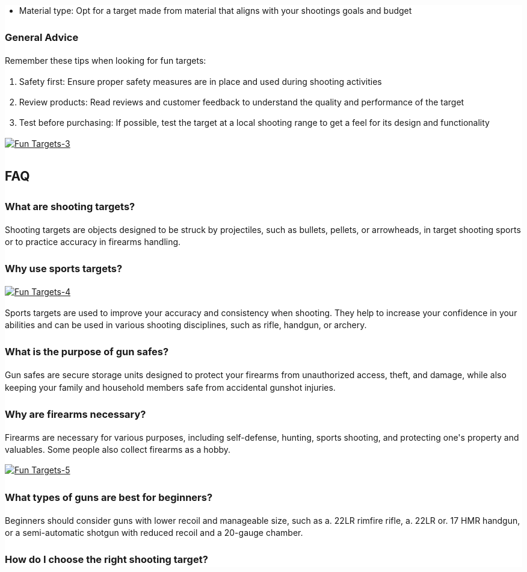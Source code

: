 - Material type: Opt for a target made from material that aligns with your shootings goals and budget

### General Advice

Remember these tips when looking for fun targets:

1. Safety first: Ensure proper safety measures are in place and used during shooting activities

2. Review products: Read reviews and customer feedback to understand the quality and performance of the target

3. Test before purchasing: If possible, test the target at a local shooting range to get a feel for its design and functionality

<div><a href="https://serp.ly/@universityofguns/amazon/fun-targets?utm_source=universityofguns&utm_medium=organic&utm_campaign=website"><img src="https://imagedelivery.net/vy2bglCGN6hEeWOnSe2c7A/Fun+Targets-3/public" alt="Fun Targets-3"></a></div>

## FAQ

### What are shooting targets?

Shooting targets are objects designed to be struck by projectiles, such as bullets, pellets, or arrowheads, in target shooting sports or to practice accuracy in firearms handling.

### Why use sports targets?

<div><a href="https://serp.ly/@universityofguns/amazon/fun-targets?utm_source=universityofguns&utm_medium=organic&utm_campaign=website"><img src="https://imagedelivery.net/vy2bglCGN6hEeWOnSe2c7A/Fun+Targets-4/public" alt="Fun Targets-4"></a></div>

Sports targets are used to improve your accuracy and consistency when shooting. They help to increase your confidence in your abilities and can be used in various shooting disciplines, such as rifle, handgun, or archery.

### What is the purpose of gun safes?

Gun safes are secure storage units designed to protect your firearms from unauthorized access, theft, and damage, while also keeping your family and household members safe from accidental gunshot injuries.

### Why are firearms necessary?

Firearms are necessary for various purposes, including self-defense, hunting, sports shooting, and protecting one's property and valuables. Some people also collect firearms as a hobby.

<div><a href="https://serp.ly/@universityofguns/amazon/fun-targets?utm_source=universityofguns&utm_medium=organic&utm_campaign=website"><img src="https://imagedelivery.net/vy2bglCGN6hEeWOnSe2c7A/Fun+Targets-5/public" alt="Fun Targets-5"></a></div>

### What types of guns are best for beginners?

Beginners should consider guns with lower recoil and manageable size, such as a. 22LR rimfire rifle, a. 22LR or. 17 HMR handgun, or a semi-automatic shotgun with reduced recoil and a 20-gauge chamber.

### How do I choose the right shooting target?
